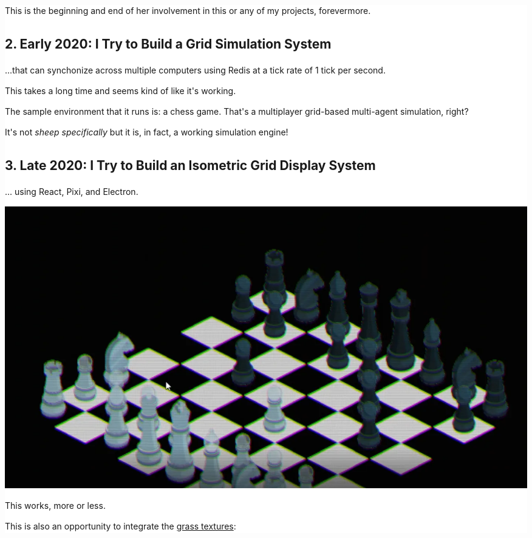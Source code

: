 This is the beginning and end of her involvement in this or any of my projects, forevermore.

## 2. Early 2020: I Try to Build a Grid Simulation System
...that can synchonize across multiple computers using Redis at a tick rate of 1 tick per second.

This takes a long time and seems kind of like it's working.

The sample environment that it runs is: a chess game. That's a multiplayer grid-based multi-agent simulation, right?

It's not _sheep specifically_ but it is, in fact, a working simulation engine!

## 3. Late 2020: I Try to Build an Isometric Grid Display System
... using React, Pixi, and Electron.

![](./chess.png)

This works, more or less.

This is also an opportunity to integrate the [grass textures](#grass-textures-nov-24-2020):
